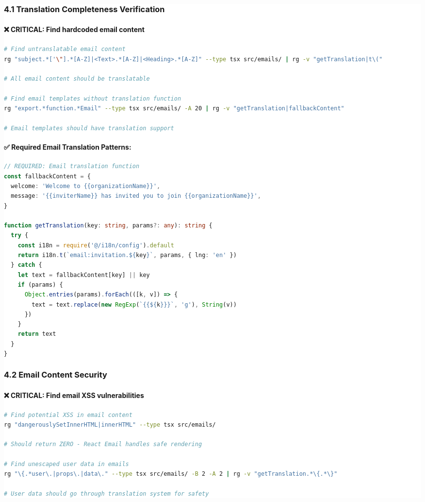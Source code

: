 ### **4.1 Translation Completeness Verification**

#### **❌ CRITICAL: Find hardcoded email content**
```bash
# Find untranslatable email content
rg "subject.*['\"].*[A-Z]|<Text>.*[A-Z]|<Heading>.*[A-Z]" --type tsx src/emails/ | rg -v "getTranslation|t\("

# All email content should be translatable

# Find email templates without translation function
rg "export.*function.*Email" --type tsx src/emails/ -A 20 | rg -v "getTranslation|fallbackContent"

# Email templates should have translation support
```

#### **✅ Required Email Translation Patterns:**
```typescript
// REQUIRED: Email translation function
const fallbackContent = {
  welcome: 'Welcome to {{organizationName}}',
  message: '{{inviterName}} has invited you to join {{organizationName}}',
}

function getTranslation(key: string, params?: any): string {
  try {
    const i18n = require('@/i18n/config').default
    return i18n.t(`email:invitation.${key}`, params, { lng: 'en' })
  } catch {
    let text = fallbackContent[key] || key
    if (params) {
      Object.entries(params).forEach(([k, v]) => {
        text = text.replace(new RegExp(`{{${k}}}`, 'g'), String(v))
      })
    }
    return text
  }
}
```

### **4.2 Email Content Security**

#### **❌ CRITICAL: Find email XSS vulnerabilities**
```bash
# Find potential XSS in email content
rg "dangerouslySetInnerHTML|innerHTML" --type tsx src/emails/

# Should return ZERO - React Email handles safe rendering

# Find unescaped user data in emails
rg "\{.*user\.|props\.|data\." --type tsx src/emails/ -B 2 -A 2 | rg -v "getTranslation.*\{.*\}"

# User data should go through translation system for safety
```
